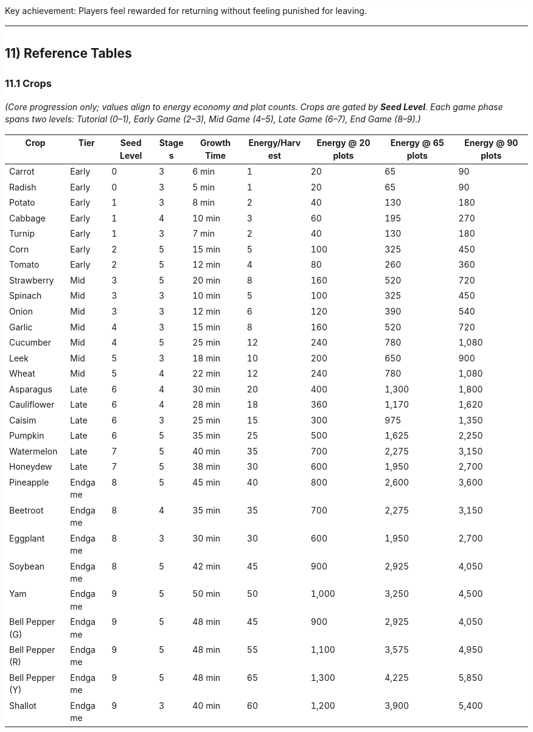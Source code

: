 Key achievement: Players feel rewarded for returning without feeling punished for leaving.

---

## **11\) Reference Tables**

### **11.1 Crops**

*(Core progression only; values align to energy economy and plot counts. Crops are gated by **Seed Level**. Each game phase spans two levels: Tutorial (0–1), Early Game (2–3), Mid Game (4–5), Late Game (6–7), End Game (8–9).)*

| Crop | Tier | Seed Level | Stages | Growth Time | Energy/Harvest | Energy @ 20 plots | Energy @ 65 plots | Energy @ 90 plots |
| ----- | ----- | ----- | ----- | ----- | ----- | ----- | ----- | ----- |
| Carrot | Early | 0 | 3 | 6 min | 1 | 20 | 65 | 90 |
| Radish | Early | 0 | 3 | 5 min | 1 | 20 | 65 | 90 |
| Potato | Early | 1 | 3 | 8 min | 2 | 40 | 130 | 180 |
| Cabbage | Early | 1 | 4 | 10 min | 3 | 60 | 195 | 270 |
| Turnip | Early | 1 | 3 | 7 min | 2 | 40 | 130 | 180 |
| Corn | Early | 2 | 5 | 15 min | 5 | 100 | 325 | 450 |
| Tomato | Early | 2 | 5 | 12 min | 4 | 80 | 260 | 360 |
| Strawberry | Mid | 3 | 5 | 20 min | 8 | 160 | 520 | 720 |
| Spinach | Mid | 3 | 3 | 10 min | 5 | 100 | 325 | 450 |
| Onion | Mid | 3 | 3 | 12 min | 6 | 120 | 390 | 540 |
| Garlic | Mid | 4 | 3 | 15 min | 8 | 160 | 520 | 720 |
| Cucumber | Mid | 4 | 5 | 25 min | 12 | 240 | 780 | 1,080 |
| Leek | Mid | 5 | 3 | 18 min | 10 | 200 | 650 | 900 |
| Wheat | Mid | 5 | 4 | 22 min | 12 | 240 | 780 | 1,080 |
| Asparagus | Late | 6 | 4 | 30 min | 20 | 400 | 1,300 | 1,800 |
| Cauliflower | Late | 6 | 4 | 28 min | 18 | 360 | 1,170 | 1,620 |
| Caisim | Late | 6 | 3 | 25 min | 15 | 300 | 975 | 1,350 |
| Pumpkin | Late | 6 | 5 | 35 min | 25 | 500 | 1,625 | 2,250 |
| Watermelon | Late | 7 | 5 | 40 min | 35 | 700 | 2,275 | 3,150 |
| Honeydew | Late | 7 | 5 | 38 min | 30 | 600 | 1,950 | 2,700 |
| Pineapple | Endgame | 8 | 5 | 45 min | 40 | 800 | 2,600 | 3,600 |
| Beetroot | Endgame | 8 | 4 | 35 min | 35 | 700 | 2,275 | 3,150 |
| Eggplant | Endgame | 8 | 3 | 30 min | 30 | 600 | 1,950 | 2,700 |
| Soybean | Endgame | 8 | 5 | 42 min | 45 | 900 | 2,925 | 4,050 |
| Yam | Endgame | 9 | 5 | 50 min | 50 | 1,000 | 3,250 | 4,500 |
| Bell Pepper (G) | Endgame | 9 | 5 | 48 min | 45 | 900 | 2,925 | 4,050 |
| Bell Pepper (R) | Endgame | 9 | 5 | 48 min | 55 | 1,100 | 3,575 | 4,950 |
| Bell Pepper (Y) | Endgame | 9 | 5 | 48 min | 65 | 1,300 | 4,225 | 5,850 |
| Shallot | Endgame | 9 | 3 | 40 min | 60 | 1,200 | 3,900 | 5,400 |
